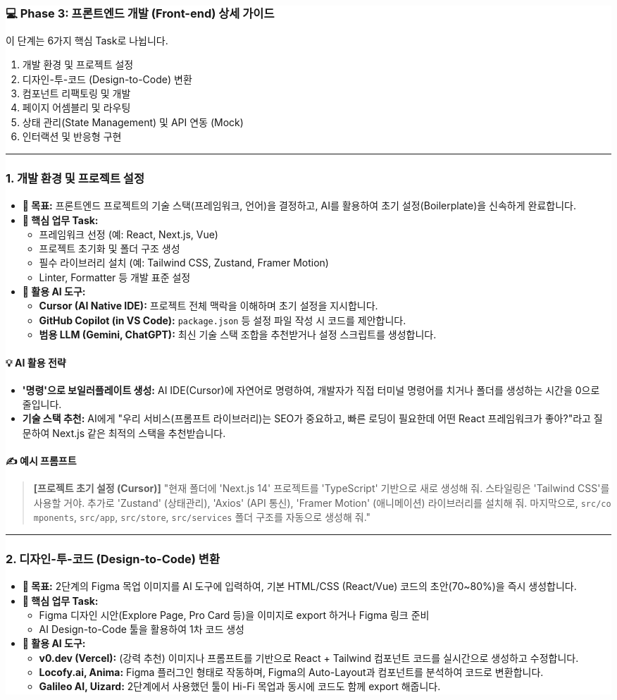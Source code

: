 
### 💻 Phase 3: 프론트엔드 개발 (Front-end) 상세 가이드

이 단계는 6가지 핵심 Task로 나뉩니다.

1.  개발 환경 및 프로젝트 설정
2.  디자인-투-코드 (Design-to-Code) 변환
3.  컴포넌트 리팩토링 및 개발
4.  페이지 어셈블리 및 라우팅
5.  상태 관리(State Management) 및 API 연동 (Mock)
6.  인터랙션 및 반응형 구현

---

### 1. 개발 환경 및 프로젝트 설정

* **🎯 목표:** 프론트엔드 프로젝트의 기술 스택(프레임워크, 언어)을 결정하고, AI를 활용하여 초기 설정(Boilerplate)을 신속하게 완료합니다.
* **🔧 핵심 업무 Task:**
    * 프레임워크 선정 (예: React, Next.js, Vue)
    * 프로젝트 초기화 및 폴더 구조 생성
    * 필수 라이브러리 설치 (예: Tailwind CSS, Zustand, Framer Motion)
    * Linter, Formatter 등 개발 표준 설정
* **🤖 활용 AI 도구:**
    * **Cursor (AI Native IDE):** 프로젝트 전체 맥락을 이해하며 초기 설정을 지시합니다.
    * **GitHub Copilot (in VS Code):** `package.json` 등 설정 파일 작성 시 코드를 제안합니다.
    * **범용 LLM (Gemini, ChatGPT):** 최신 기술 스택 조합을 추천받거나 설정 스크립트를 생성합니다.

#### 💡 AI 활용 전략

* **'명령'으로 보일러플레이트 생성:** AI IDE(Cursor)에 자연어로 명령하여, 개발자가 직접 터미널 명령어를 치거나 폴더를 생성하는 시간을 0으로 줄입니다.
* **기술 스택 추천:** AI에게 "우리 서비스(프롬프트 라이브러리)는 SEO가 중요하고, 빠른 로딩이 필요한데 어떤 React 프레임워크가 좋아?"라고 질문하여 Next.js 같은 최적의 스택을 추천받습니다.

#### ✍️ 예시 프롬프트

> **[프로젝트 초기 설정 (Cursor)]**
> "현재 폴더에 'Next.js 14' 프로젝트를 'TypeScript' 기반으로 새로 생성해 줘.
> 스타일링은 'Tailwind CSS'를 사용할 거야.
> 추가로 'Zustand' (상태관리), 'Axios' (API 통신), 'Framer Motion' (애니메이션) 라이브러리를 설치해 줘.
> 마지막으로, `src/components`, `src/app`, `src/store`, `src/services` 폴더 구조를 자동으로 생성해 줘."

---

### 2. 디자인-투-코드 (Design-to-Code) 변환

* **🎯 목표:** 2단계의 Figma 목업 이미지를 AI 도구에 입력하여, 기본 HTML/CSS (React/Vue) 코드의 초안(70~80%)을 즉시 생성합니다.
* **🔧 핵심 업무 Task:**
    * Figma 디자인 시안(Explore Page, Pro Card 등)을 이미지로 export 하거나 Figma 링크 준비
    * AI Design-to-Code 툴을 활용하여 1차 코드 생성
* **🤖 활용 AI 도구:**
    * **v0.dev (Vercel):** (강력 추천) 이미지나 프롬프트를 기반으로 React + Tailwind 컴포넌트 코드를 실시간으로 생성하고 수정합니다.
    * **Locofy.ai, Anima:** Figma 플러그인 형태로 작동하며, Figma의 Auto-Layout과 컴포넌트를 분석하여 코드로 변환합니다.
    * **Galileo AI, Uizard:** 2단계에서 사용했던 툴이 Hi-Fi 목업과 동시에 코드도 함께 export 해줍니다.
